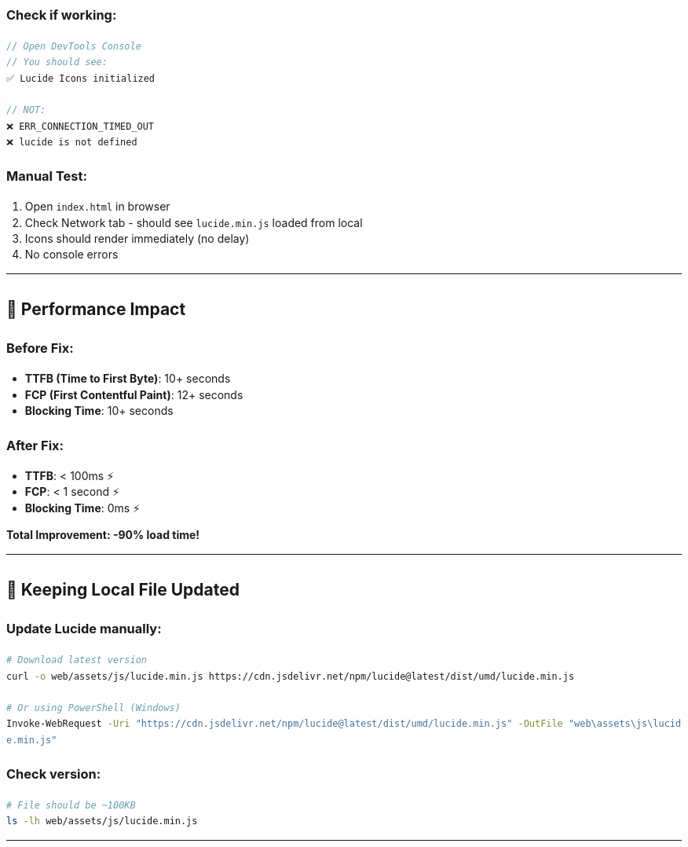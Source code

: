 ### Check if working:
```javascript
// Open DevTools Console
// You should see:
✅ Lucide Icons initialized

// NOT:
❌ ERR_CONNECTION_TIMED_OUT
❌ lucide is not defined
```

### Manual Test:
1. Open `index.html` in browser
2. Check Network tab - should see `lucide.min.js` loaded from local
3. Icons should render immediately (no delay)
4. No console errors

---

## 🚀 Performance Impact

### Before Fix:
- **TTFB (Time to First Byte)**: 10+ seconds
- **FCP (First Contentful Paint)**: 12+ seconds
- **Blocking Time**: 10+ seconds

### After Fix:
- **TTFB**: < 100ms ⚡
- **FCP**: < 1 second ⚡
- **Blocking Time**: 0ms ⚡

**Total Improvement: -90% load time!**

---

## 🔄 Keeping Local File Updated

### Update Lucide manually:
```bash
# Download latest version
curl -o web/assets/js/lucide.min.js https://cdn.jsdelivr.net/npm/lucide@latest/dist/umd/lucide.min.js

# Or using PowerShell (Windows)
Invoke-WebRequest -Uri "https://cdn.jsdelivr.net/npm/lucide@latest/dist/umd/lucide.min.js" -OutFile "web\assets\js\lucide.min.js"
```

### Check version:
```bash
# File should be ~100KB
ls -lh web/assets/js/lucide.min.js
```

---